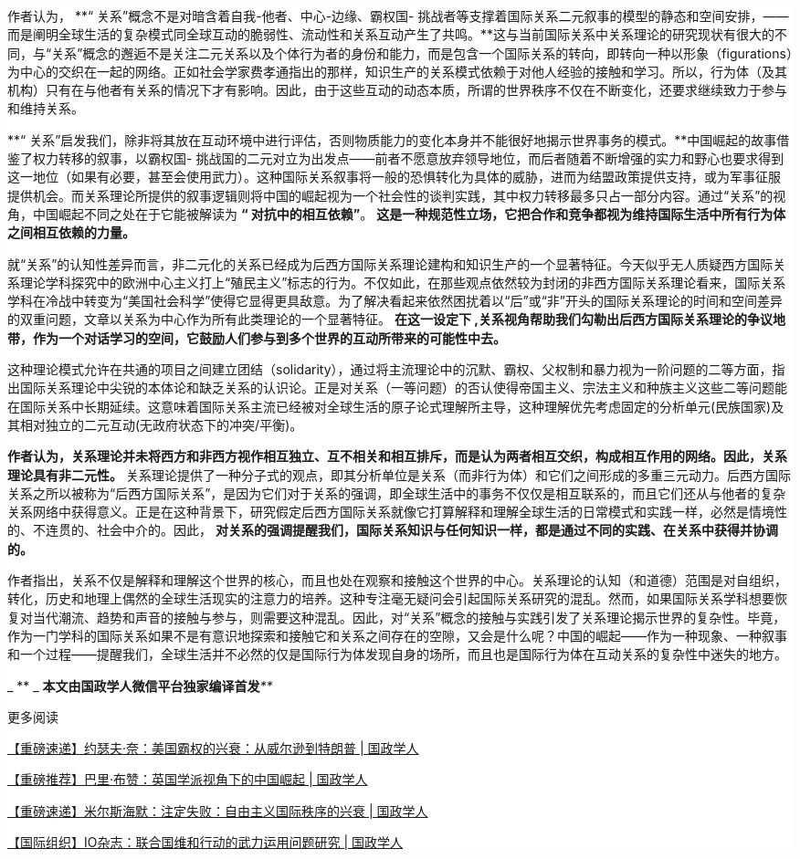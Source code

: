 作者认为， **“ 关系”概念不是对暗含着自我-他者、中心-边缘、霸权国-
挑战者等支撑着国际关系二元叙事的模型的静态和空间安排，——而是阐明全球生活的复杂模式同全球互动的脆弱性、流动性和关系互动产生了共鸣。**这与当前国际关系中关系理论的研究现状有很大的不同，与“关系”概念的邂逅不是关注二元关系以及个体行为者的身份和能力，而是包含一个国际关系的转向，即转向一种以形象（figurations）为中心的交织在一起的网络。正如社会学家费孝通指出的那样，知识生产的关系模式依赖于对他人经验的接触和学习。所以，行为体（及其机构）只有在与他者有关系的情况下才有影响。因此，由于这些互动的动态本质，所谓的世界秩序不仅在不断变化，还要求继续致力于参与和维持关系。

 **“
关系”启发我们，除非将其放在互动环境中进行评估，否则物质能力的变化本身并不能很好地揭示世界事务的模式。**中国崛起的故事借鉴了权力转移的叙事，以霸权国-
挑战国的二元对立为出发点——前者不愿意放弃领导地位，而后者随着不断增强的实力和野心也要求得到这一地位（如果有必要，甚至会使用武力）。这种国际关系叙事将一般的恐惧转化为具体的威胁，进而为结盟政策提供支持，或为军事征服提供机会。而关系理论所提供的叙事逻辑则将中国的崛起视为一个社会性的谈判实践，其中权力转移最多只占一部分内容。通过“关系”的视角，中国崛起不同之处在于它能被解读为
**“ 对抗中的相互依赖”**。 **这是一种规范性立场，它把合作和竞争都视为维持国际生活中所有行为体之间相互依赖的力量。**

就“关系”的认知性差异而言，非二元化的关系已经成为后西方国际关系理论建构和知识生产的一个显著特征。今天似乎无人质疑西方国际关系理论学科探究中的欧洲中心主义打上“殖民主义”标志的行为。不仅如此，在那些观点依然较为封闭的非西方国际关系理论看来，国际关系学科在冷战中转变为“美国社会科学”使得它显得更具敌意。为了解决看起来依然困扰着以“后”或“非”开头的国际关系理论的时间和空间差异的双重问题，文章以关系为中心作为所有此类理论的一个显著特征。
**在这一设定下 ,关系视角帮助我们勾勒出后西方国际关系理论的争议地带，作为一个对话学习的空间，它鼓励人们参与到多个世界的互动所带来的可能性中去。**

这种理论模式允许在共通的项目之间建立团结（solidarity），通过将主流理论中的沉默、霸权、父权制和暴力视为一阶问题的二等方面，指出国际关系理论中尖锐的本体论和缺乏关系的认识论。正是对关系（一等问题）的否认使得帝国主义、宗法主义和种族主义这些二等问题能在国际关系中长期延续。这意味着国际关系主流已经被对全球生活的原子论式理解所主导，这种理解优先考虑固定的分析单元(民族国家)及其相对独立的二元互动(无政府状态下的冲突/平衡)。

 **作者认为，关系理论并未将西方和非西方视作相互独立、互不相关和相互排斥，而是认为两者相互交织，构成相互作用的网络。因此，关系理论具有非二元性。**
关系理论提供了一种分子式的观点，即其分析单位是关系（而非行为体）和它们之间形成的多重三元动力。后西方国际关系之所以被称为“后西方国际关系”，是因为它们对于关系的强调，即全球生活中的事务不仅仅是相互联系的，而且它们还从与他者的复杂关系网络中获得意义。正是在这种背景下，研究假定后西方国际关系就像它打算解释和理解全球生活的日常模式和实践一样，必然是情境性的、不连贯的、社会中介的。因此，
**对关系的强调提醒我们，国际关系知识与任何知识一样，都是通过不同的实践、在关系中获得并协调的。**

作者指出，关系不仅是解释和理解这个世界的核心，而且也处在观察和接触这个世界的中心。关系理论的认知（和道德）范围是对自组织，转化，历史和地理上偶然的全球生活现实的注意力的培养。这种专注毫无疑问会引起国际关系研究的混乱。然而，如果国际关系学科想要恢复对当代潮流、趋势和声音的接触与参与，则需要这种混乱。因此，对“关系”概念的接触与实践引发了关系理论揭示世界的复杂性。毕竟，作为一门学科的国际关系如果不是有意识地探索和接触它和关系之间存在的空隙，又会是什么呢？中国的崛起——作为一种现象、一种叙事和一个过程——提醒我们，全球生活并不必然的仅是国际行为体发现自身的场所，而且也是国际行为体在互动关系的复杂性中迷失的地方。

  

 _ ** _ **本文由国政学人微信平台独家编译首发**_**_

  

更多阅读

[【重磅速递】约瑟夫·奈：美国霸权的兴衰：从威尔逊到特朗普 |
国政学人](http://mp.weixin.qq.com/s?__biz=MzI3MTYzMzE5Mw==&mid=2247489590&idx=1&sn=a1322f34c7cfd0be1494d05e33a345ca&chksm=eb3f8670dc480f66a5effd17824651511e60daf3fc4b2cdd2f22e159885e4a01f1af8266fb4d&scene=21#wechat_redirect)  

[【重磅推荐】巴里·布赞：英国学派视角下的中国崛起 |
国政学人](http://mp.weixin.qq.com/s?__biz=MzI3MTYzMzE5Mw==&mid=2247489394&idx=1&sn=1699017a6fcabe15d599c00751470a2e&chksm=eb3f8934dc48002288f0a19989586b155b87a4bfb1f9cb3d7954d27aa15c1c128f78c6b1c1da&scene=21#wechat_redirect)  

[【重磅速递】米尔斯海默：注定失败：自由主义国际秩序的兴衰 |
国政学人](http://mp.weixin.qq.com/s?__biz=MzI3MTYzMzE5Mw==&mid=2247489451&idx=1&sn=f0df9cb9e133b8e77a57a37c46e36af8&chksm=eb3f89eddc4800fb16ada6166aa8e68333d2f3b9e1153bb02af335d77817a2ddea9803281550&scene=21#wechat_redirect)  

[【国际组织】IO杂志：联合国维和行动的武力运用问题研究 |
国政学人](http://mp.weixin.qq.com/s?__biz=MzI3MTYzMzE5Mw==&mid=2247489767&idx=1&sn=8bfe4bdef9c0c3fbb76acc6331805c6d&chksm=eb3f86a1dc480fb704537017dd03aa34614d73592775655e29375fc1a457ebcfb06fd00c3a51&scene=21#wechat_redirect)
